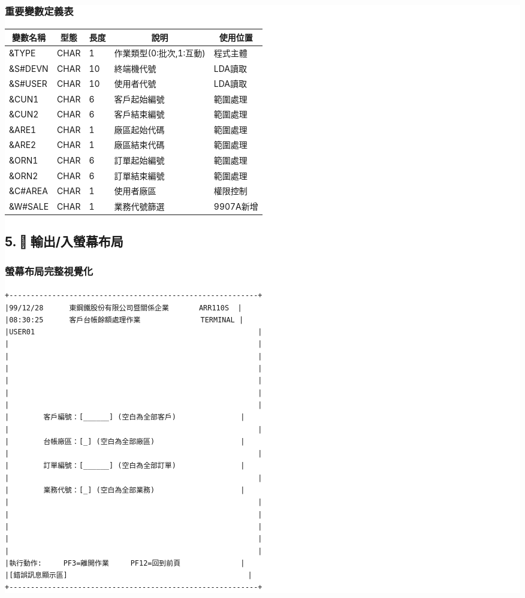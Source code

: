 ### 重要變數定義表

| 變數名稱 | 型態 | 長度 | 說明 | 使用位置 |
|----------|------|------|------|----------|
| &TYPE | CHAR | 1 | 作業類型(0:批次,1:互動) | 程式主體 |
| &S#DEVN | CHAR | 10 | 終端機代號 | LDA讀取 |
| &S#USER | CHAR | 10 | 使用者代號 | LDA讀取 |
| &CUN1 | CHAR | 6 | 客戶起始編號 | 範圍處理 |
| &CUN2 | CHAR | 6 | 客戶結束編號 | 範圍處理 |
| &ARE1 | CHAR | 1 | 廠區起始代碼 | 範圍處理 |
| &ARE2 | CHAR | 1 | 廠區結束代碼 | 範圍處理 |
| &ORN1 | CHAR | 6 | 訂單起始編號 | 範圍處理 |
| &ORN2 | CHAR | 6 | 訂單結束編號 | 範圍處理 |
| &C#AREA | CHAR | 1 | 使用者廠區 | 權限控制 |
| &W#SALE | CHAR | 1 | 業務代號篩選 | 9907A新增 |

## 5. 🎯 輸出/入螢幕布局

### 螢幕布局完整視覺化

```
+----------------------------------------------------------+
|99/12/28      東鋼鐵股份有限公司暨關係企業       ARR110S  |
|08:30:25      客戶台帳餘額處理作業              TERMINAL |
|USER01                                                    |
|                                                          |
|                                                          |
|                                                          |
|                                                          |
|                                                          |
|                                                          |
|        客戶編號：[______] (空白為全部客戶)               |
|                                                          |
|        台帳廠區：[_] (空白為全部廠區)                    |
|                                                          |
|        訂單編號：[______] (空白為全部訂單)               |
|                                                          |
|        業務代號：[_] (空白為全部業務)                    |
|                                                          |
|                                                          |
|                                                          |
|                                                          |
|                                                          |
|執行動作:     PF3=離開作業     PF12=回到前頁              |
|[錯誤訊息顯示區]                                          |
+----------------------------------------------------------+
```

